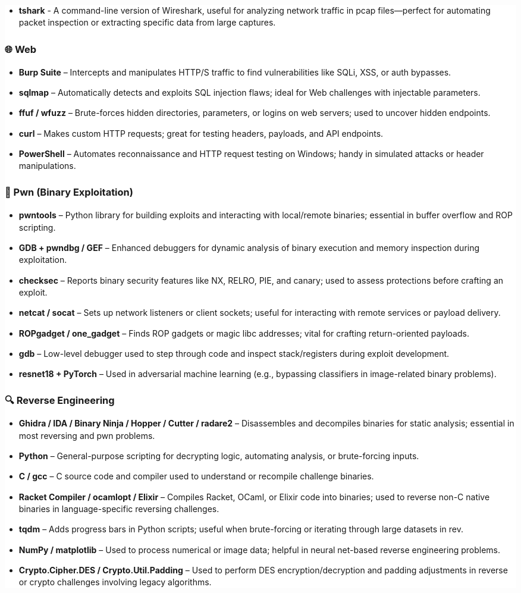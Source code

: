 - **tshark** - A command-line version of Wireshark, useful for analyzing network traffic in pcap files—perfect for automating packet inspection or extracting specific data from large captures.
### 🌐 Web
- **Burp Suite** – Intercepts and manipulates HTTP/S traffic to find vulnerabilities like SQLi, XSS, or auth bypasses.
    
- **sqlmap** – Automatically detects and exploits SQL injection flaws; ideal for Web challenges with injectable parameters.
    
- **ffuf / wfuzz** – Brute-forces hidden directories, parameters, or logins on web servers; used to uncover hidden endpoints.
    
- **curl** – Makes custom HTTP requests; great for testing headers, payloads, and API endpoints.
    
- **PowerShell** – Automates reconnaissance and HTTP request testing on Windows; handy in simulated attacks or header manipulations.

### 🧨 Pwn (Binary Exploitation)
- **pwntools** – Python library for building exploits and interacting with local/remote binaries; essential in buffer overflow and ROP scripting.
    
- **GDB + pwndbg / GEF** – Enhanced debuggers for dynamic analysis of binary execution and memory inspection during exploitation.
    
- **checksec** – Reports binary security features like NX, RELRO, PIE, and canary; used to assess protections before crafting an exploit.
    
- **netcat / socat** – Sets up network listeners or client sockets; useful for interacting with remote services or payload delivery.
    
- **ROPgadget / one_gadget** – Finds ROP gadgets or magic libc addresses; vital for crafting return-oriented payloads.
    
- **gdb** – Low-level debugger used to step through code and inspect stack/registers during exploit development.
    
- **resnet18 + PyTorch** – Used in adversarial machine learning (e.g., bypassing classifiers in image-related binary problems).
### 🔍 Reverse Engineering
- **Ghidra / IDA / Binary Ninja / Hopper / Cutter / radare2** – Disassembles and decompiles binaries for static analysis; essential in most reversing and pwn problems.
    
- **Python** – General-purpose scripting for decrypting logic, automating analysis, or brute-forcing inputs.
    
- **C / gcc** – C source code and compiler used to understand or recompile challenge binaries.
    
- **Racket Compiler / ocamlopt / Elixir** – Compiles Racket, OCaml, or Elixir code into binaries; used to reverse non-C native binaries in language-specific reversing challenges.
    
- **tqdm** – Adds progress bars in Python scripts; useful when brute-forcing or iterating through large datasets in rev.
    
- **NumPy / matplotlib** – Used to process numerical or image data; helpful in neural net-based reverse engineering problems.
    
- **Crypto.Cipher.DES / Crypto.Util.Padding** – Used to perform DES encryption/decryption and padding adjustments in reverse or crypto challenges involving legacy algorithms.
	